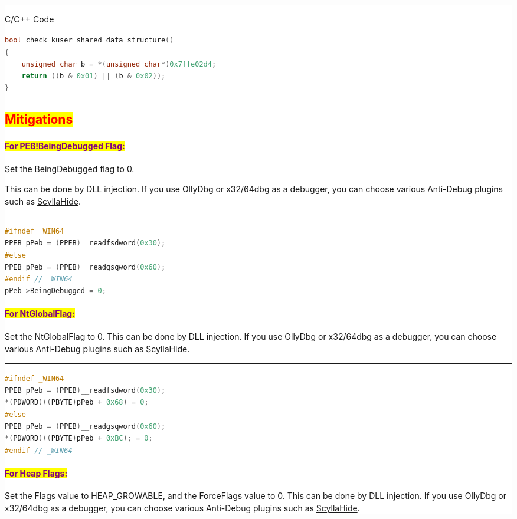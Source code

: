 ***

C/C++ Code

```c
bool check_kuser_shared_data_structure()
{
    unsigned char b = *(unsigned char*)0x7ffe02d4;
    return ((b & 0x01) || (b & 0x02));
}
```

## <mark style="color:red;">**Mitigations**</mark>

#### &#x20;<mark style="color:purple;">For PEB!BeingDebugged Flag:</mark>

Set the BeingDebugged flag to 0.&#x20;

This can be done by DLL injection. If you use OllyDbg or x32/64dbg as a debugger, you can choose various Anti-Debug plugins such as [ScyllaHide](https://github.com/x64dbg/ScyllaHide).

***

```c
#ifndef _WIN64
PPEB pPeb = (PPEB)__readfsdword(0x30);
#else
PPEB pPeb = (PPEB)__readgsqword(0x60);
#endif // _WIN64
pPeb->BeingDebugged = 0;
```

#### &#x20;<mark style="color:purple;">For NtGlobalFlag:</mark>

Set the NtGlobalFlag to 0. This can be done by DLL injection. If you use OllyDbg or x32/64dbg as a debugger, you can choose various Anti-Debug plugins such as [ScyllaHide](https://github.com/x64dbg/ScyllaHide).

***

```c
#ifndef _WIN64
PPEB pPeb = (PPEB)__readfsdword(0x30);
*(PDWORD)((PBYTE)pPeb + 0x68) = 0;
#else
PPEB pPeb = (PPEB)__readgsqword(0x60);
*(PDWORD)((PBYTE)pPeb + 0xBC); = 0;
#endif // _WIN64
```

#### &#x20;<mark style="color:purple;">For Heap Flags:</mark>

Set the Flags value to HEAP\_GROWABLE, and the ForceFlags value to 0. This can be done by DLL injection. If you use OllyDbg or x32/64dbg as a debugger, you can choose various Anti-Debug plugins such as [ScyllaHide](https://github.com/x64dbg/ScyllaHide).
